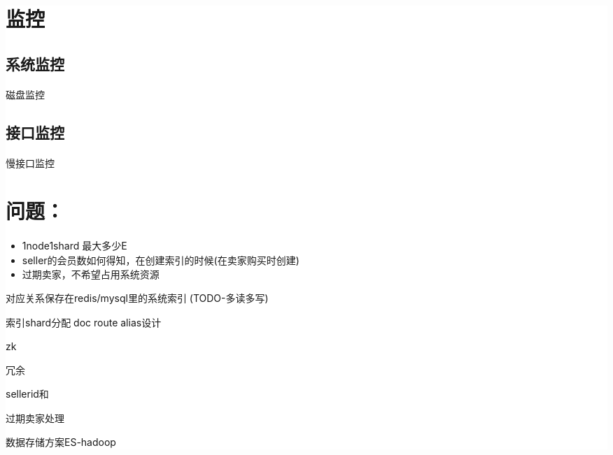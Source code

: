 
# 监控
## 系统监控
磁盘监控
## 接口监控
慢接口监控

# 问题：
- 1node1shard 最大多少E
- seller的会员数如何得知，在创建索引的时候(在卖家购买时创建)
- 过期卖家，不希望占用系统资源


对应关系保存在redis/mysql里的系统索引 (TODO-多读多写)

索引shard分配
doc route
alias设计

zk

冗余

sellerid和

过期卖家处理

数据存储方案ES-hadoop


